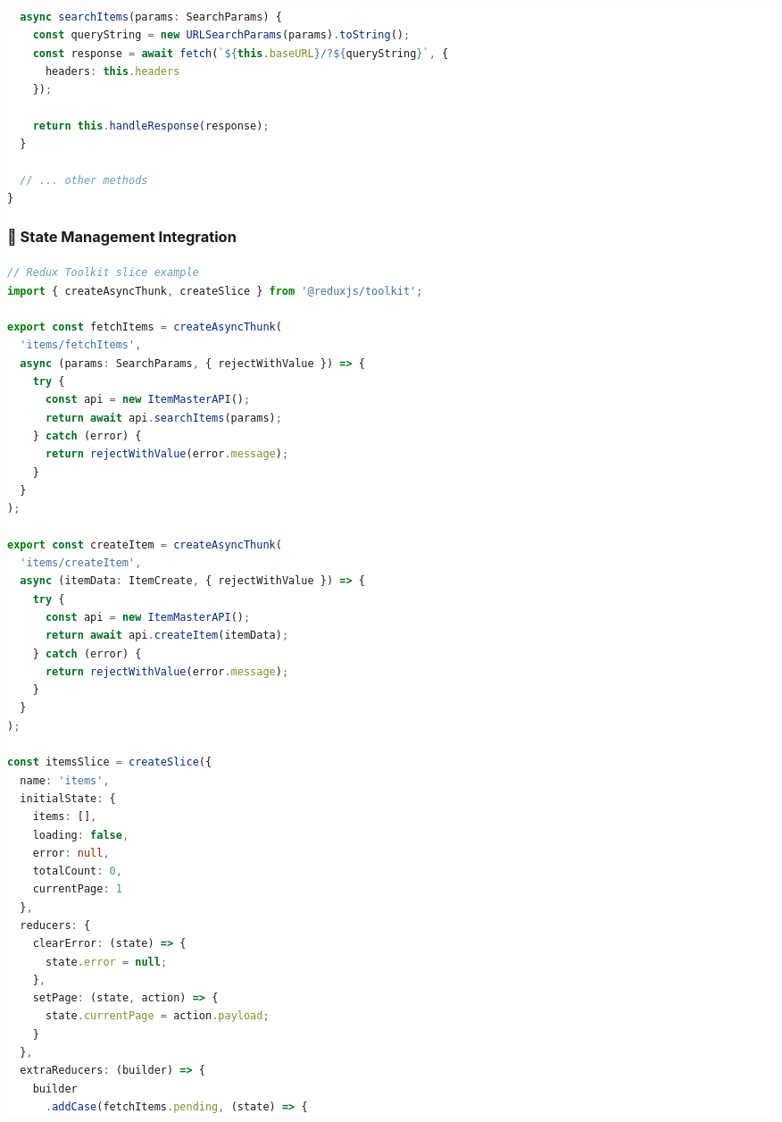 ```typescript
  async searchItems(params: SearchParams) {
    const queryString = new URLSearchParams(params).toString();
    const response = await fetch(`${this.baseURL}/?${queryString}`, {
      headers: this.headers
    });

    return this.handleResponse(response);
  }

  // ... other methods
}
```

### 🔄 State Management Integration

```typescript
// Redux Toolkit slice example
import { createAsyncThunk, createSlice } from '@reduxjs/toolkit';

export const fetchItems = createAsyncThunk(
  'items/fetchItems',
  async (params: SearchParams, { rejectWithValue }) => {
    try {
      const api = new ItemMasterAPI();
      return await api.searchItems(params);
    } catch (error) {
      return rejectWithValue(error.message);
    }
  }
);

export const createItem = createAsyncThunk(
  'items/createItem',
  async (itemData: ItemCreate, { rejectWithValue }) => {
    try {
      const api = new ItemMasterAPI();
      return await api.createItem(itemData);
    } catch (error) {
      return rejectWithValue(error.message);
    }
  }
);

const itemsSlice = createSlice({
  name: 'items',
  initialState: {
    items: [],
    loading: false,
    error: null,
    totalCount: 0,
    currentPage: 1
  },
  reducers: {
    clearError: (state) => {
      state.error = null;
    },
    setPage: (state, action) => {
      state.currentPage = action.payload;
    }
  },
  extraReducers: (builder) => {
    builder
      .addCase(fetchItems.pending, (state) => {
```